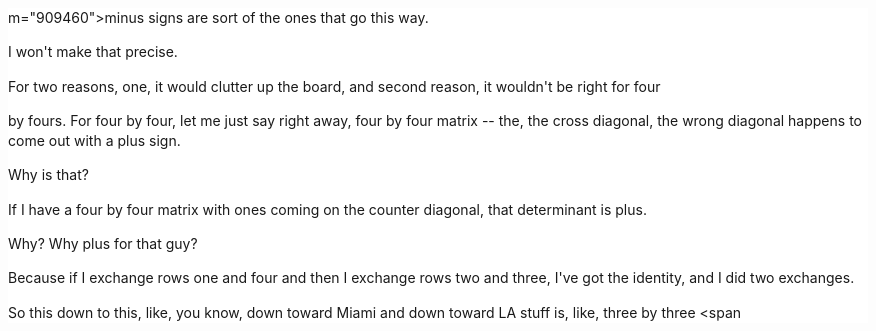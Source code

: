   m="909460">minus</span> <span m="909990">signs</span> <span
  m="910390">are</span> <span m="910500">sort</span> <span m="910710">of</span>
  <span m="910770">the</span> <span m="910870">ones</span> <span
  m="911160">that</span> <span m="911250">go</span> <span m="911450">this</span>
  <span m="911750">way.</span></p><p><span m="913940">I</span> <span
  m="914050">won't</span> <span m="914420">make</span> <span
  m="914800">that</span> <span m="915250">precise.</span></p><p><span
  m="917440">For</span> <span m="917540">two</span> <span
  m="917790">reasons,</span> <span m="918280">one,</span> <span
  m="918730">it</span> <span m="918790">would</span> <span
  m="919630">clutter</span> <span m="920530">up</span> <span
  m="920700">the</span> <span m="920790">board,</span> <span
  m="921180">and</span> <span m="921330">second</span> <span
  m="921900">reason,</span> <span m="922630">it</span> <span
  m="923580">wouldn't</span> <span m="924010">be</span> <span
  m="924180">right</span> <span m="924510">for</span> <span
  m="924750">four</span></p><p><span m="924970">by</span> <span
  m="925170">fours.</span> <span m="926300">For</span> <span
  m="926930">four</span> <span m="927220">by</span> <span
  m="927410">four,</span> <span m="927780">let</span> <span m="927890">me</span>
  <span m="927990">just</span> <span m="928250">say</span> <span
  m="928600">right</span> <span m="928850">away,</span> <span
  m="929540">four</span> <span m="930010">by</span> <span m="930210">four</span>
  <span m="930450">matrix</span> <span m="931110">--</span> <span
  m="931140">the,</span> <span m="931630">the</span> <span
  m="932190">cross</span> <span m="932650">diagonal,</span> <span
  m="933360">the</span> <span m="933450">wrong</span> <span
  m="933940">diagonal</span> <span m="934880">happens</span> <span
  m="935490">to</span> <span m="935620">come</span> <span m="935860">out</span>
  <span m="936060">with</span> <span m="936230">a</span> <span
  m="936300">plus</span> <span m="936640">sign.</span></p><p><span
  m="938190">Why</span> <span m="938420">is</span> <span
  m="938550">that?</span></p><p><span m="939800">If</span> <span
  m="939900">I</span> <span m="939990">have</span> <span m="940120">a</span>
  <span m="940250">four</span> <span m="940500">by</span> <span
  m="940700">four</span> <span m="940980">matrix</span> <span
  m="942070">with</span> <span m="942470">ones</span> <span
  m="943600">coming</span> <span m="944220">on</span> <span
  m="944360">the</span> <span m="944970">counter</span> <span
  m="945620">diagonal,</span> <span m="946570">that</span> <span
  m="947210">determinant</span> <span m="947810">is</span> <span
  m="948300">plus.</span></p><p><span m="950080">Why?</span> <span
  m="950980">Why</span> <span m="952720">plus</span> <span m="953240">for</span>
  <span m="953440">that</span> <span m="953730">guy?</span></p><p><span
  m="954980">Because</span> <span m="955400">if</span> <span m="955540">I</span>
  <span m="955650">exchange</span> <span m="956790">rows</span> <span
  m="957280">one</span> <span m="957520">and</span> <span m="957710">four</span>
  <span m="958880">and</span> <span m="959530">then</span> <span
  m="959720">I</span> <span m="959810">exchange</span> <span
  m="960290">rows</span> <span m="960590">two</span> <span m="960780">and</span>
  <span m="960920">three,</span> <span m="961440">I've</span> <span
  m="961620">got</span> <span m="961830">the</span> <span
  m="961960">identity,</span> <span m="962850">and</span> <span
  m="963150">I</span> <span m="963240">did</span> <span m="963480">two</span>
  <span m="963680">exchanges.</span></p><p><span m="965590">So</span> <span
  m="966440">this</span> <span m="967380">down</span> <span m="968120">to</span>
  <span m="968290">this,</span> <span m="968610">like,</span> <span
  m="969010">you</span> <span m="969160">know,</span> <span
  m="969530">down</span> <span m="969930">toward</span> <span
  m="970220">Miami</span> <span m="970880">and</span> <span
  m="971250">down</span> <span m="971590">toward</span> <span
  m="971810">LA</span> <span m="972190">stuff</span> <span m="972820">is,</span>
  <span m="973620">like,</span> <span m="974390">three</span> <span
  m="974850">by</span> <span m="975020">three</span> <span